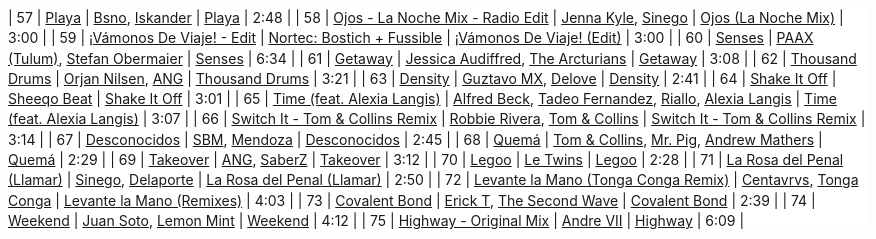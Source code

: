 | 57 | [Playa](https://open.spotify.com/track/4M5am73tsBXelZtBFtdJU3) | [Bsno](https://open.spotify.com/artist/1ou0Yboh9yJJHRt2bxxz29), [Iskander](https://open.spotify.com/artist/6qEHX4yRVZ5WP069VAaC2p) | [Playa](https://open.spotify.com/album/4SHQVKPxQEJuI2B48pKBSH) | 2:48 |
| 58 | [Ojos \- La Noche Mix \- Radio Edit](https://open.spotify.com/track/7y7kOnxQc1dHJcYOt7XMDJ) | [Jenna Kyle](https://open.spotify.com/artist/17mfg70P3n3uE4mZP6mH8H), [Sinego](https://open.spotify.com/artist/3UlAQex8nw3vquHcmY8fpb) | [Ojos \(La Noche Mix\)](https://open.spotify.com/album/6V1G5cBs5JILHRvoFfLQ45) | 3:00 |
| 59 | [¡Vámonos De Viaje! \- Edit](https://open.spotify.com/track/37aiG4NvRA0PUI70KKJjm2) | [Nortec: Bostich + Fussible](https://open.spotify.com/artist/3Jarv4dvk7d9k6AkqDUVJg) | [¡Vámonos De Viaje! \(Edit\)](https://open.spotify.com/album/7dRPOI1PHOiBR5KaB2HrZ8) | 3:00 |
| 60 | [Senses](https://open.spotify.com/track/6v6AOyEwnzthASohlRwYrS) | [PAAX \(Tulum\)](https://open.spotify.com/artist/44f1ZKVW8Zh13oCOGGTiFd), [Stefan Obermaier](https://open.spotify.com/artist/7HV2r5sspVCo9LVNv5TiHf) | [Senses](https://open.spotify.com/album/3AtsqKQ6fcU3iIUSAAMyeV) | 6:34 |
| 61 | [Getaway](https://open.spotify.com/track/6kEIY1YMGoUG3WGqBzpEEq) | [Jessica Audiffred](https://open.spotify.com/artist/4odLDriBk6oEZotzLPTSnD), [The Arcturians](https://open.spotify.com/artist/39Igqv4O9OUd0De2mCdB9K) | [Getaway](https://open.spotify.com/album/1d1vnzF7rbEKA7Csc4OPo0) | 3:08 |
| 62 | [Thousand Drums](https://open.spotify.com/track/5YAyAyhxJ5B14SRxpSi5Xr) | [Orjan Nilsen](https://open.spotify.com/artist/1YuNQvsvOsMBm0ahbxB8qM), [ANG](https://open.spotify.com/artist/3iGTIdf1fn9YmiiZiODGTl) | [Thousand Drums](https://open.spotify.com/album/2DI0GDytpZdZcevYbvFUhd) | 3:21 |
| 63 | [Density](https://open.spotify.com/track/6cPRAfTRZhnQjKtB5y8ucp) | [Guztavo MX](https://open.spotify.com/artist/1WkYOyubVUMoS4YCIuqL9Q), [Delove](https://open.spotify.com/artist/70UpusffkLbUh9zPyOgvZt) | [Density](https://open.spotify.com/album/2Bocmy767YuGNfbMPuMRGl) | 2:41 |
| 64 | [Shake It Off](https://open.spotify.com/track/4NeEPhcQgCEBF514Tql4DC) | [Sheeqo Beat](https://open.spotify.com/artist/4PPVTIy0XtTMJuiA7mC4Ak) | [Shake It Off](https://open.spotify.com/album/6OO1SWTyPTQPmn8cHRLnP2) | 3:01 |
| 65 | [Time \(feat\. Alexia Langis\)](https://open.spotify.com/track/3aw25wFUuAAB8rxheGg09G) | [Alfred Beck](https://open.spotify.com/artist/46TMyYBWbwHsSCYedrHv93), [Tadeo Fernandez](https://open.spotify.com/artist/1I1aQjuoAOBT8eW2FYQtQS), [Riallo](https://open.spotify.com/artist/3IMw3PZVhu5PUkT6p3jW5u), [Alexia Langis](https://open.spotify.com/artist/1KnmhAncqCZIhgi2vD9x5x) | [Time \(feat\. Alexia Langis\)](https://open.spotify.com/album/4SElNkH0p7XWGmRZSNoDsi) | 3:07 |
| 66 | [Switch It \- Tom & Collins Remix](https://open.spotify.com/track/0F5rIeJwd3hEUELOAPGvV4) | [Robbie Rivera](https://open.spotify.com/artist/4bYwbb6k4ujHD2NXRxSwRP), [Tom & Collins](https://open.spotify.com/artist/1XU5MjR4kex9BGyY4UMtta) | [Switch It \- Tom & Collins Remix](https://open.spotify.com/album/5GVgoMKCACSH24RkPuhlwk) | 3:14 |
| 67 | [Desconocidos](https://open.spotify.com/track/0dWg2HiCEYeufMGvJOapX6) | [SBM](https://open.spotify.com/artist/10sogTUsGzLPeCcrOcEPF1), [Mendoza](https://open.spotify.com/artist/3I6jrkKaO8HTBay9K9V9bP) | [Desconocidos](https://open.spotify.com/album/0f26pWyvXwc0gP6qdBRjWD) | 2:45 |
| 68 | [Quemá](https://open.spotify.com/track/0jyHpmD0quGHjILUqMftHa) | [Tom & Collins](https://open.spotify.com/artist/1XU5MjR4kex9BGyY4UMtta), [Mr\. Pig](https://open.spotify.com/artist/4psozRvxjEJEOANLHTwA7J), [Andrew Mathers](https://open.spotify.com/artist/5rjFsTXq2iEMk09Pxtz2U0) | [Quemá](https://open.spotify.com/album/5hKdaI14cybTq3muwkWHxB) | 2:29 |
| 69 | [Takeover](https://open.spotify.com/track/6K3KW2SR7QTGRF5q0GLpBP) | [ANG](https://open.spotify.com/artist/3iGTIdf1fn9YmiiZiODGTl), [SaberZ](https://open.spotify.com/artist/7wVdHjM4odGF5lGsqVSHJT) | [Takeover](https://open.spotify.com/album/2NV8uvwQ1OWSIXmjah9bsc) | 3:12 |
| 70 | [Legoo](https://open.spotify.com/track/4VPvvQCuMKYPd8teOLKZji) | [Le Twins](https://open.spotify.com/artist/52kfbBndpbamlOcoNPaurb) | [Legoo](https://open.spotify.com/album/5cB9R964vdhuoQRDrI1nlS) | 2:28 |
| 71 | [La Rosa del Penal \(Llamar\)](https://open.spotify.com/track/0MyOKtPKUEgvMz7SHHwf45) | [Sinego](https://open.spotify.com/artist/3UlAQex8nw3vquHcmY8fpb), [Delaporte](https://open.spotify.com/artist/1GDip5phlxYzeZ36vnf9kJ) | [La Rosa del Penal \(Llamar\)](https://open.spotify.com/album/0TgnR5s6e8YQMwQEZPvPuh) | 2:50 |
| 72 | [Levante la Mano \(Tonga Conga Remix\)](https://open.spotify.com/track/631PEGUWU0kD8sNCh6AmOK) | [Centavrvs](https://open.spotify.com/artist/2hM7wQp7sHLgMTDpxteBWo), [Tonga Conga](https://open.spotify.com/artist/2p0241roffcxojfJcnmvsU) | [Levante la Mano \(Remixes\)](https://open.spotify.com/album/5sOze0dpm9v0UtFiRFW5HS) | 4:03 |
| 73 | [Covalent Bond](https://open.spotify.com/track/2TZLm2KyyWHlNhyFXAhvCK) | [Erick T](https://open.spotify.com/artist/0oL2gjYOTpcRB9aFqFMLw0), [The Second Wave](https://open.spotify.com/artist/7IFy6bk5Xwsf0f58o1al0o) | [Covalent Bond](https://open.spotify.com/album/5jZ5hLf3m4UenDBUFjfsNK) | 2:39 |
| 74 | [Weekend](https://open.spotify.com/track/536cXZkxCVury8e0oEMaHW) | [Juan Soto](https://open.spotify.com/artist/1q3j8nVNGJIUXQ0VOnjNIN), [Lemon Mint](https://open.spotify.com/artist/1KFJARNcYZKtD9FxX7QbR0) | [Weekend](https://open.spotify.com/album/7FtdIOpU66SkktCMbhraB7) | 4:12 |
| 75 | [Highway \- Original Mix](https://open.spotify.com/track/6AUlcDivRD0L1EbeljUoLr) | [Andre VII](https://open.spotify.com/artist/6ydoTVyJn4VEKeRUeTtjFq) | [Highway](https://open.spotify.com/album/21J0Swjz8gN4mRTfTTyrC7) | 6:09 |